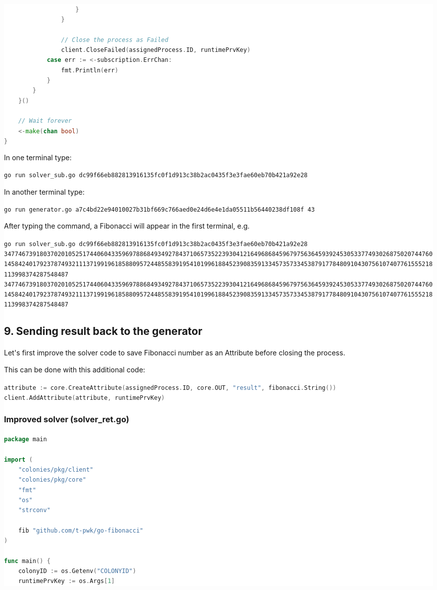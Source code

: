 ```go
                    }
                }

                // Close the process as Failed
                client.CloseFailed(assignedProcess.ID, runtimePrvKey)
            case err := <-subscription.ErrChan:
                fmt.Println(err)
            }
        }
    }()

    // Wait forever
    <-make(chan bool)
}
```

In one terminal type:
```console
go run solver_sub.go dc99f66eb882813916135fc0f1d913c38b2ac0435f3e3fae60eb70b421a92e28
```

In another terminal type: 
```console
go run generator.go a7c4bd22e94010027b31bf669c766aed0e24d6e4e1da05511b56440238df108f 43
```

After typing the command, a Fibonacci will appear in the first terminal, e.g.

```console
go run solver_sub.go dc99f66eb882813916135fc0f1d913c38b2ac0435f3e3fae60eb70b421a92e28
347746739180370201052517440604335969788684934927843710657352239304121649686845967975636459392453053377493026875020744760145842401792378749321113719919618588095724485583919541019961884523908359133457357334538791778480910430756107407761555218113998374287548487
347746739180370201052517440604335969788684934927843710657352239304121649686845967975636459392453053377493026875020744760145842401792378749321113719919618588095724485583919541019961884523908359133457357334538791778480910430756107407761555218113998374287548487
```

## 9. Sending result back to the generator
Let's first improve the solver code to save Fibonacci number as an Attribute before closing the process.

This can be done with this additional code:
```go
attribute := core.CreateAttribute(assignedProcess.ID, core.OUT, "result", fibonacci.String())
client.AddAttribute(attribute, runtimePrvKey)
```

### Improved solver (solver_ret.go) 
```go
package main

import (
    "colonies/pkg/client"
    "colonies/pkg/core"
    "fmt"
    "os"
    "strconv"

    fib "github.com/t-pwk/go-fibonacci"
)

func main() {
    colonyID := os.Getenv("COLONYID")
    runtimePrvKey := os.Args[1]

```